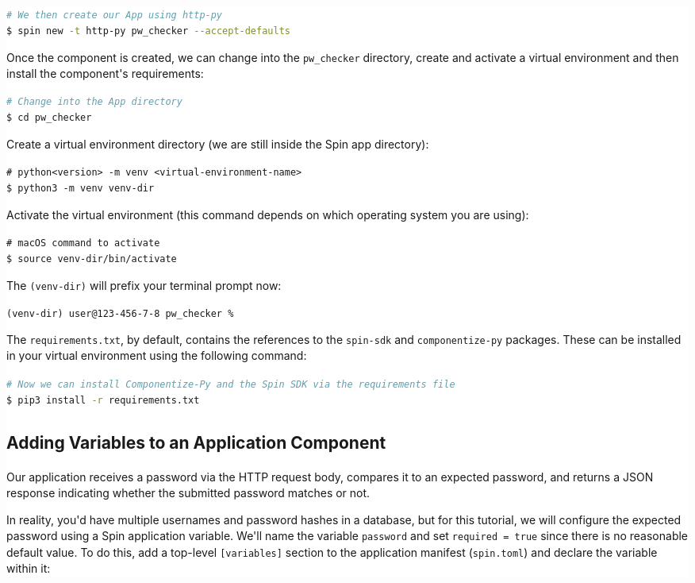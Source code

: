 

```bash
# We then create our App using http-py
$ spin new -t http-py pw_checker --accept-defaults
```

Once the component is created, we can change into the `pw_checker` directory, create and activate a virtual environment and then install the component's requirements:



```bash
# Change into the App directory
$ cd pw_checker
```

Create a virtual environment directory (we are still inside the Spin app directory):



```console
# python<version> -m venv <virtual-environment-name>
$ python3 -m venv venv-dir
```

Activate the virtual environment (this command depends on which operating system you are using):



```console
# macOS command to activate
$ source venv-dir/bin/activate
```

The `(venv-dir)` will prefix your terminal prompt now:



```console
(venv-dir) user@123-456-7-8 pw_checker %
```

The `requirements.txt`, by default, contains the references to the `spin-sdk` and `componentize-py` packages. These can be installed in your virtual environment using the following command:



```bash
# Now we can install Componentize-Py and the Spin SDK via the requirements file
$ pip3 install -r requirements.txt 
```

## Adding Variables to an Application Component

Our application receives a password via the HTTP request body, compares it to an expected password, and returns a JSON response indicating whether the submitted password matches or not.

In reality, you'd have multiple usernames and password hashes in a database, but for this tutorial, we will configure the expected password using a Spin application variable. We'll name the variable `password` and set `required = true` since there is no reasonable default value. To do this, add a top-level `[variables]` section to the application manifest (`spin.toml`) and declare the variable within it:

